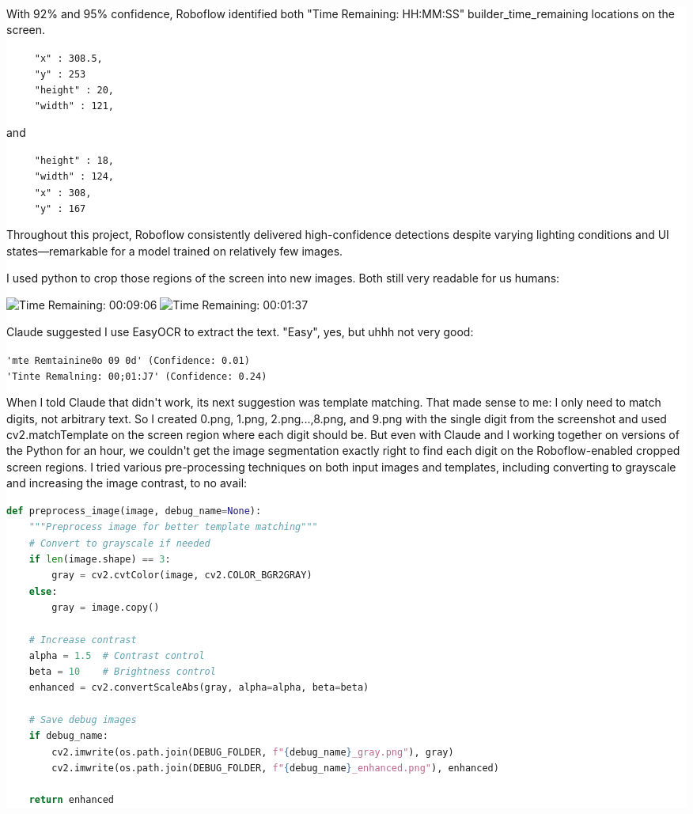With 92% and 95% confidence, Roboflow identified both "Time Remaining: HH:MM:SS" builder_time_remaining locations on the screen. 

         "x" : 308.5,
         "y" : 253
         "height" : 20,
         "width" : 121,

and

         "height" : 18,
         "width" : 124,
         "x" : 308,
         "y" : 167
         
Throughout this project, Roboflow consistently delivered high-confidence detections despite varying lighting conditions and UI states—remarkable for a model trained on relatively few images.

I used python to crop those regions of the screen into new images.  Both still very readable for us humans:

![Time Remaining: 00:09:06](/assets/images/2.png)
![Time Remaining: 00:01:37](/assets/images/3.png)

Claude suggested I use EasyOCR to extract the text.  "Easy", yes, but uhhh not very good:

```
'mte Remtainine0o 09 0d' (Confidence: 0.01)
'Tinte Remalning: 00;01:J7' (Confidence: 0.24)
```

When I told Claude that didn't work, its next suggestion was template matching.  That made sense to me: I only need to match digits, not arbitrary text.  So I created 0.png, 1.png, 2.png...,8.png, and 9.png with the single digit from the screenshot and used cv2.matchTemplate on the screen region where each digit should be. But even with Claude and I working together on versions of the Python for an hour, we couldn't get the image segmentation exactly right to find each digit on the Roboflow-enabled cropped screen regions.  I tried various pre-processing techniques on both input images and templates, including converting to grayscale and increasing the image contrast, to no avail:

```python
def preprocess_image(image, debug_name=None):
    """Preprocess image for better template matching"""
    # Convert to grayscale if needed
    if len(image.shape) == 3:
        gray = cv2.cvtColor(image, cv2.COLOR_BGR2GRAY)
    else:
        gray = image.copy()
    
    # Increase contrast
    alpha = 1.5  # Contrast control
    beta = 10    # Brightness control
    enhanced = cv2.convertScaleAbs(gray, alpha=alpha, beta=beta)
    
    # Save debug images
    if debug_name:
        cv2.imwrite(os.path.join(DEBUG_FOLDER, f"{debug_name}_gray.png"), gray)
        cv2.imwrite(os.path.join(DEBUG_FOLDER, f"{debug_name}_enhanced.png"), enhanced)
    
    return enhanced
```
